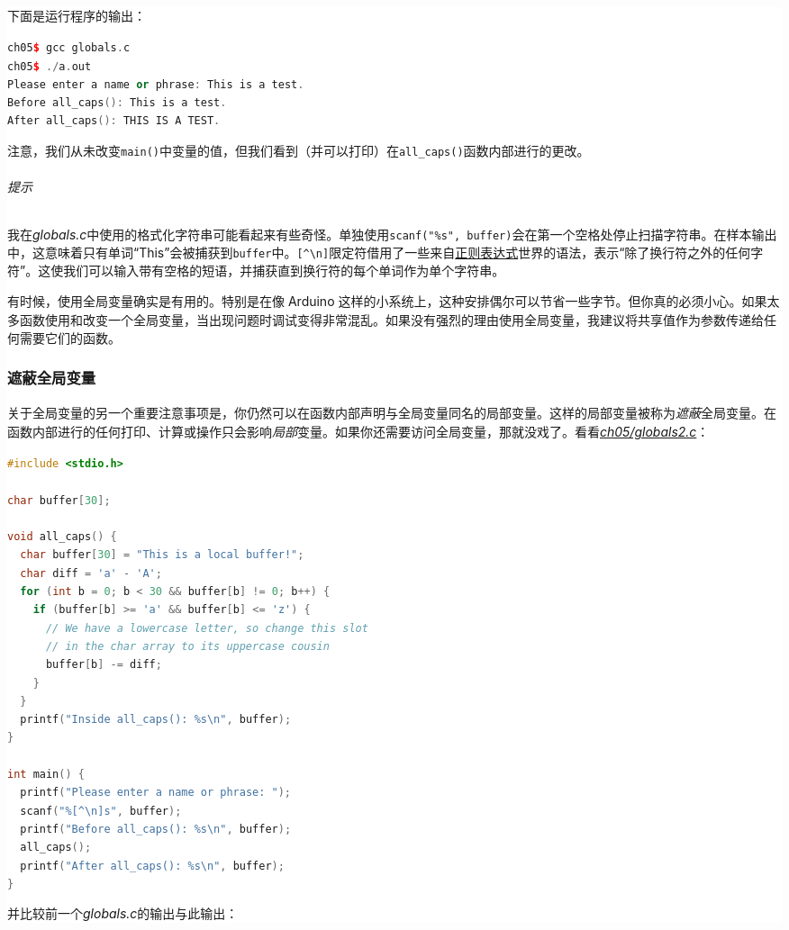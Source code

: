 下面是运行程序的输出：

```cpp
ch05$ gcc globals.c
ch05$ ./a.out
Please enter a name or phrase: This is a test.
Before all_caps(): This is a test.
After all_caps(): THIS IS A TEST.
```

注意，我们从未改变`main()`中变量的值，但我们看到（并可以打印）在`all_caps()`函数内部进行的更改。

###### 提示

我在*globals.c*中使用的格式化字符串可能看起来有些奇怪。单独使用`scanf("%s", buffer)`会在第一个空格处停止扫描字符串。在样本输出中，这意味着只有单词“This”会被捕获到`buffer`中。`[^\n]`限定符借用了一些来自[正则表达式](https://oreil.ly/3A61l)世界的语法，表示“除了换行符之外的任何字符”。这使我们可以输入带有空格的短语，并捕获直到换行符的每个单词作为单个字符串。

有时候，使用全局变量确实是有用的。特别是在像 Arduino 这样的小系统上，这种安排偶尔可以节省一些字节。但你真的必须小心。如果太多函数使用和改变一个全局变量，当出现问题时调试变得非常混乱。如果没有强烈的理由使用全局变量，我建议将共享值作为参数传递给任何需要它们的函数。

### 遮蔽全局变量

关于全局变量的另一个重要注意事项是，你仍然可以在函数内部声明与全局变量同名的局部变量。这样的局部变量被称为*遮蔽*全局变量。在函数内部进行的任何打印、计算或操作只会影响*局部*变量。如果你还需要访问全局变量，那就没戏了。看看[*ch05/globals2.c*](https://oreil.ly/KO8Fe)：

```cpp
#include <stdio.h>

char buffer[30];

void all_caps() {
  char buffer[30] = "This is a local buffer!";
  char diff = 'a' - 'A';
  for (int b = 0; b < 30 && buffer[b] != 0; b++) {
    if (buffer[b] >= 'a' && buffer[b] <= 'z') {
      // We have a lowercase letter, so change this slot
      // in the char array to its uppercase cousin
      buffer[b] -= diff;
    }
  }
  printf("Inside all_caps(): %s\n", buffer);
}

int main() {
  printf("Please enter a name or phrase: ");
  scanf("%[^\n]s", buffer);
  printf("Before all_caps(): %s\n", buffer);
  all_caps();
  printf("After all_caps(): %s\n", buffer);
}
```

并比较前一个*globals.c*的输出与此输出：
